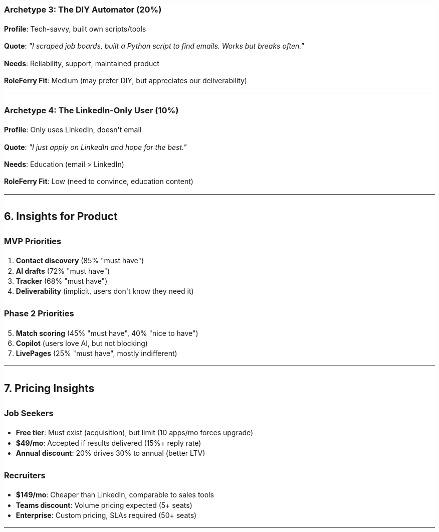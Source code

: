 
### Archetype 3: The DIY Automator (20%)
**Profile**: Tech-savvy, built own scripts/tools

**Quote**: *"I scraped job boards, built a Python script to find emails. Works but breaks often."*

**Needs**: Reliability, support, maintained product

**RoleFerry Fit**: Medium (may prefer DIY, but appreciates our deliverability)

---

### Archetype 4: The LinkedIn-Only User (10%)
**Profile**: Only uses LinkedIn, doesn't email

**Quote**: *"I just apply on LinkedIn and hope for the best."*

**Needs**: Education (email > LinkedIn)

**RoleFerry Fit**: Low (need to convince, education content)

---

## 6. Insights for Product

### MVP Priorities
1. **Contact discovery** (85% "must have")
2. **AI drafts** (72% "must have")
3. **Tracker** (68% "must have")
4. **Deliverability** (implicit, users don't know they need it)

### Phase 2 Priorities
5. **Match scoring** (45% "must have", 40% "nice to have")
6. **Copilot** (users love AI, but not blocking)
7. **LivePages** (25% "must have", mostly indifferent)

---

## 7. Pricing Insights

### Job Seekers
- **Free tier**: Must exist (acquisition), but limit (10 apps/mo forces upgrade)
- **$49/mo**: Accepted if results delivered (15%+ reply rate)
- **Annual discount**: 20% drives 30% to annual (better LTV)

### Recruiters
- **$149/mo**: Cheaper than LinkedIn, comparable to sales tools
- **Teams discount**: Volume pricing expected (5+ seats)
- **Enterprise**: Custom pricing, SLAs required (50+ seats)

---
